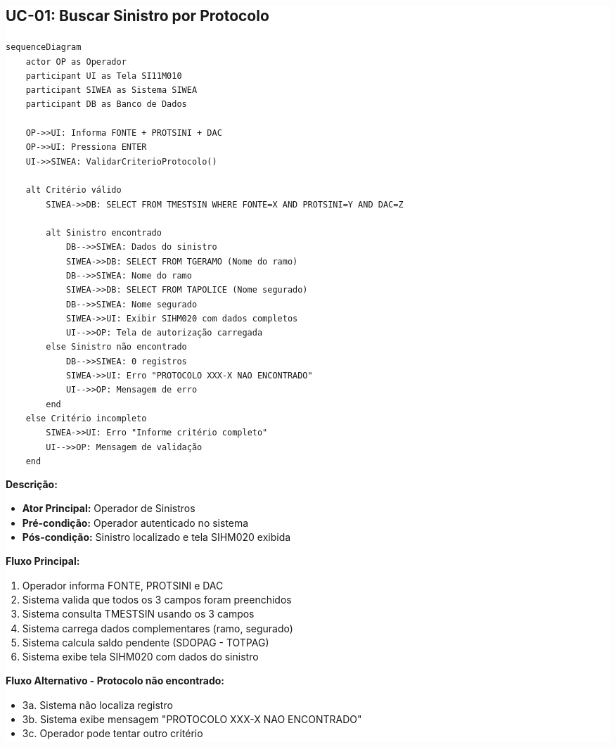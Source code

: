 
## UC-01: Buscar Sinistro por Protocolo

```mermaid
sequenceDiagram
    actor OP as Operador
    participant UI as Tela SI11M010
    participant SIWEA as Sistema SIWEA
    participant DB as Banco de Dados

    OP->>UI: Informa FONTE + PROTSINI + DAC
    OP->>UI: Pressiona ENTER
    UI->>SIWEA: ValidarCriterioProtocolo()

    alt Critério válido
        SIWEA->>DB: SELECT FROM TMESTSIN WHERE FONTE=X AND PROTSINI=Y AND DAC=Z

        alt Sinistro encontrado
            DB-->>SIWEA: Dados do sinistro
            SIWEA->>DB: SELECT FROM TGERAMO (Nome do ramo)
            DB-->>SIWEA: Nome do ramo
            SIWEA->>DB: SELECT FROM TAPOLICE (Nome segurado)
            DB-->>SIWEA: Nome segurado
            SIWEA->>UI: Exibir SIHM020 com dados completos
            UI-->>OP: Tela de autorização carregada
        else Sinistro não encontrado
            DB-->>SIWEA: 0 registros
            SIWEA->>UI: Erro "PROTOCOLO XXX-X NAO ENCONTRADO"
            UI-->>OP: Mensagem de erro
        end
    else Critério incompleto
        SIWEA->>UI: Erro "Informe critério completo"
        UI-->>OP: Mensagem de validação
    end
```

**Descrição:**
- **Ator Principal:** Operador de Sinistros
- **Pré-condição:** Operador autenticado no sistema
- **Pós-condição:** Sinistro localizado e tela SIHM020 exibida

**Fluxo Principal:**
1. Operador informa FONTE, PROTSINI e DAC
2. Sistema valida que todos os 3 campos foram preenchidos
3. Sistema consulta TMESTSIN usando os 3 campos
4. Sistema carrega dados complementares (ramo, segurado)
5. Sistema calcula saldo pendente (SDOPAG - TOTPAG)
6. Sistema exibe tela SIHM020 com dados do sinistro

**Fluxo Alternativo - Protocolo não encontrado:**
- 3a. Sistema não localiza registro
- 3b. Sistema exibe mensagem "PROTOCOLO XXX-X NAO ENCONTRADO"
- 3c. Operador pode tentar outro critério
